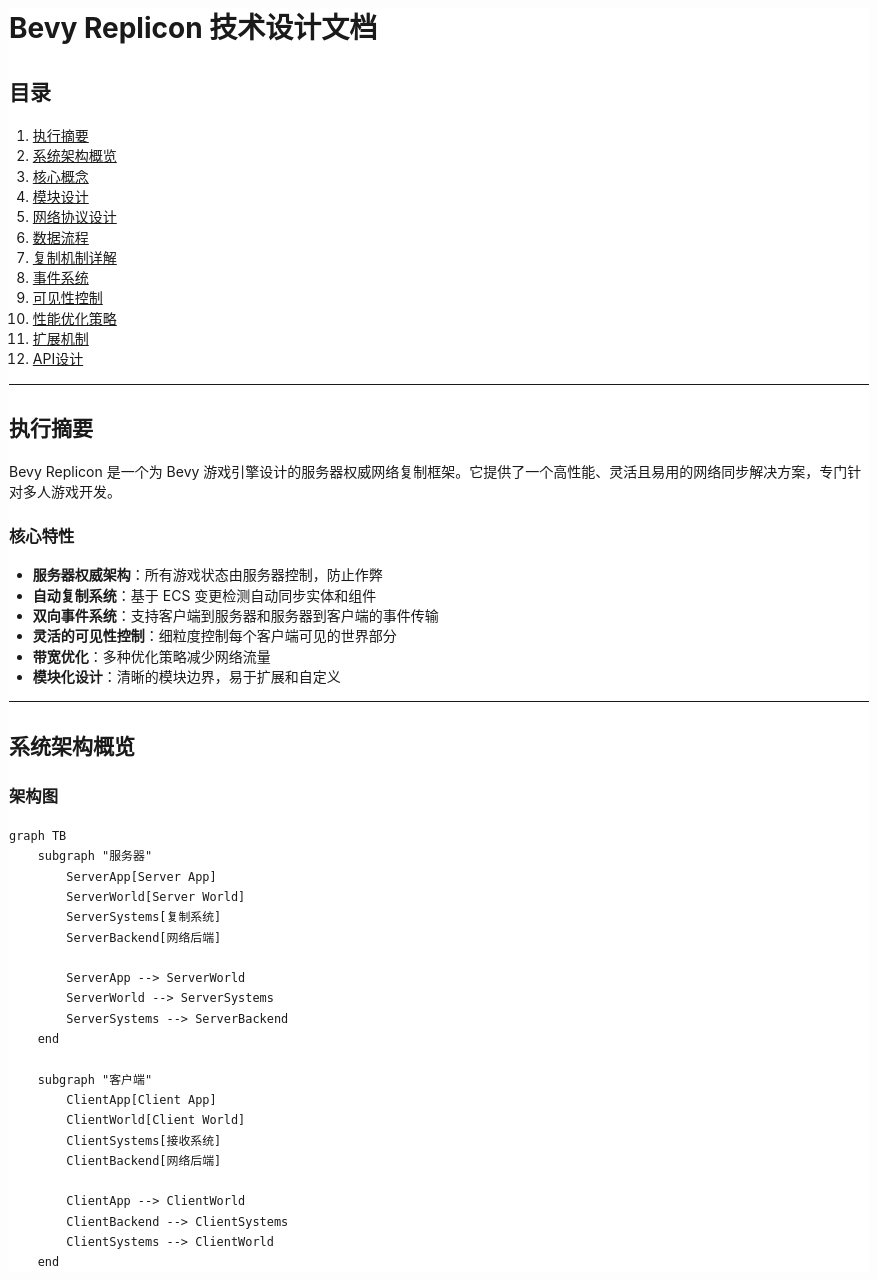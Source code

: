 # Bevy Replicon 技术设计文档

## 目录

1. [执行摘要](#执行摘要)
2. [系统架构概览](#系统架构概览)
3. [核心概念](#核心概念)
4. [模块设计](#模块设计)
5. [网络协议设计](#网络协议设计)
6. [数据流程](#数据流程)
7. [复制机制详解](#复制机制详解)
8. [事件系统](#事件系统)
9. [可见性控制](#可见性控制)
10. [性能优化策略](#性能优化策略)
11. [扩展机制](#扩展机制)
12. [API设计](#api设计)

---

## 执行摘要

Bevy Replicon 是一个为 Bevy 游戏引擎设计的服务器权威网络复制框架。它提供了一个高性能、灵活且易用的网络同步解决方案，专门针对多人游戏开发。

### 核心特性

- **服务器权威架构**：所有游戏状态由服务器控制，防止作弊
- **自动复制系统**：基于 ECS 变更检测自动同步实体和组件
- **双向事件系统**：支持客户端到服务器和服务器到客户端的事件传输
- **灵活的可见性控制**：细粒度控制每个客户端可见的世界部分
- **带宽优化**：多种优化策略减少网络流量
- **模块化设计**：清晰的模块边界，易于扩展和自定义

---

## 系统架构概览

### 架构图

```mermaid
graph TB
    subgraph "服务器"
        ServerApp[Server App]
        ServerWorld[Server World]
        ServerSystems[复制系统]
        ServerBackend[网络后端]

        ServerApp --> ServerWorld
        ServerWorld --> ServerSystems
        ServerSystems --> ServerBackend
    end

    subgraph "客户端"
        ClientApp[Client App]
        ClientWorld[Client World]
        ClientSystems[接收系统]
        ClientBackend[网络后端]

        ClientApp --> ClientWorld
        ClientBackend --> ClientSystems
        ClientSystems --> ClientWorld
    end

```